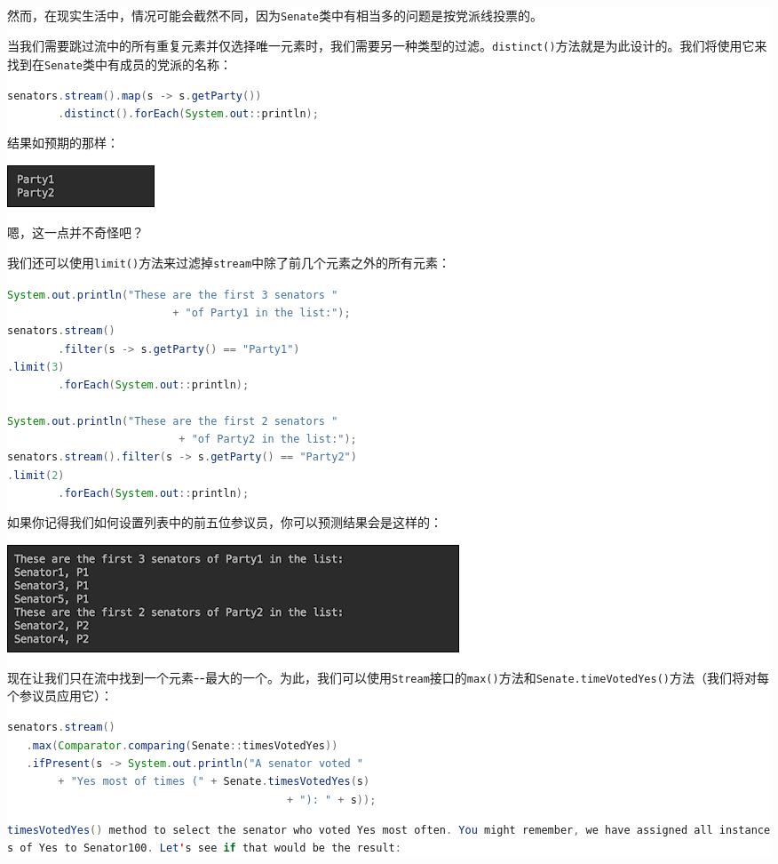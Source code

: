 然而，在现实生活中，情况可能会截然不同，因为`Senate`类中有相当多的问题是按党派线投票的。

当我们需要跳过流中的所有重复元素并仅选择唯一元素时，我们需要另一种类型的过滤。`distinct()`方法就是为此设计的。我们将使用它来找到在`Senate`类中有成员的党派的名称：

```java
senators.stream().map(s -> s.getParty())
        .distinct().forEach(System.out::println);
```

结果如预期的那样：

![使用其他流操作进行过滤](img/05_12.jpg)

嗯，这一点并不奇怪吧？

我们还可以使用`limit()`方法来过滤掉`stream`中除了前几个元素之外的所有元素：

```java
System.out.println("These are the first 3 senators " 
                          + "of Party1 in the list:");
senators.stream()
        .filter(s -> s.getParty() == "Party1")
.limit(3)
        .forEach(System.out::println);

System.out.println("These are the first 2 senators "
                           + "of Party2 in the list:");
senators.stream().filter(s -> s.getParty() == "Party2")
.limit(2)
        .forEach(System.out::println);
```

如果你记得我们如何设置列表中的前五位参议员，你可以预测结果会是这样的：

![使用其他流操作进行过滤](img/05_13.jpg)

现在让我们只在流中找到一个元素--最大的一个。为此，我们可以使用`Stream`接口的`max()`方法和`Senate.timeVotedYes()`方法（我们将对每个参议员应用它）：

```java
senators.stream()
   .max(Comparator.comparing(Senate::timesVotedYes))
   .ifPresent(s -> System.out.println("A senator voted "
        + "Yes most of times (" + Senate.timesVotedYes(s) 
                                            + "): " + s));
```

```java
timesVotedYes() method to select the senator who voted Yes most often. You might remember, we have assigned all instances of Yes to Senator100. Let's see if that would be the result:
```
